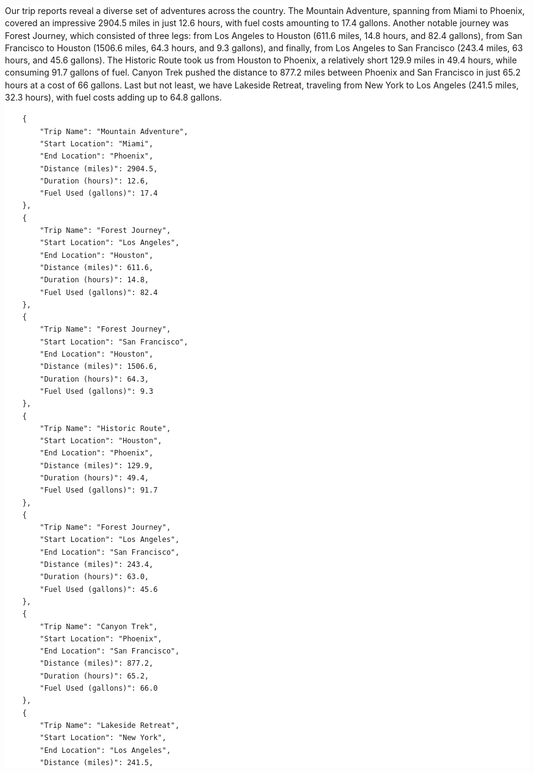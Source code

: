 Our trip reports reveal a diverse set of adventures across the country. The Mountain Adventure, spanning from Miami to Phoenix, covered an impressive 2904.5 miles in just 12.6 hours, with fuel costs amounting to 17.4 gallons. Another notable journey was Forest Journey, which consisted of three legs: from Los Angeles to Houston (611.6 miles, 14.8 hours, and 82.4 gallons), from San Francisco to Houston (1506.6 miles, 64.3 hours, and 9.3 gallons), and finally, from Los Angeles to San Francisco (243.4 miles, 63 hours, and 45.6 gallons). The Historic Route took us from Houston to Phoenix, a relatively short 129.9 miles in 49.4 hours, while consuming 91.7 gallons of fuel. Canyon Trek pushed the distance to 877.2 miles between Phoenix and San Francisco in just 65.2 hours at a cost of 66 gallons. Last but not least, we have Lakeside Retreat, traveling from New York to Los Angeles (241.5 miles, 32.3 hours), with fuel costs adding up to 64.8 gallons.
```<start>[
    {
        "Trip Name": "Mountain Adventure",
        "Start Location": "Miami",
        "End Location": "Phoenix",
        "Distance (miles)": 2904.5,
        "Duration (hours)": 12.6,
        "Fuel Used (gallons)": 17.4
    },
    {
        "Trip Name": "Forest Journey",
        "Start Location": "Los Angeles",
        "End Location": "Houston",
        "Distance (miles)": 611.6,
        "Duration (hours)": 14.8,
        "Fuel Used (gallons)": 82.4
    },
    {
        "Trip Name": "Forest Journey",
        "Start Location": "San Francisco",
        "End Location": "Houston",
        "Distance (miles)": 1506.6,
        "Duration (hours)": 64.3,
        "Fuel Used (gallons)": 9.3
    },
    {
        "Trip Name": "Historic Route",
        "Start Location": "Houston",
        "End Location": "Phoenix",
        "Distance (miles)": 129.9,
        "Duration (hours)": 49.4,
        "Fuel Used (gallons)": 91.7
    },
    {
        "Trip Name": "Forest Journey",
        "Start Location": "Los Angeles",
        "End Location": "San Francisco",
        "Distance (miles)": 243.4,
        "Duration (hours)": 63.0,
        "Fuel Used (gallons)": 45.6
    },
    {
        "Trip Name": "Canyon Trek",
        "Start Location": "Phoenix",
        "End Location": "San Francisco",
        "Distance (miles)": 877.2,
        "Duration (hours)": 65.2,
        "Fuel Used (gallons)": 66.0
    },
    {
        "Trip Name": "Lakeside Retreat",
        "Start Location": "New York",
        "End Location": "Los Angeles",
        "Distance (miles)": 241.5,
```